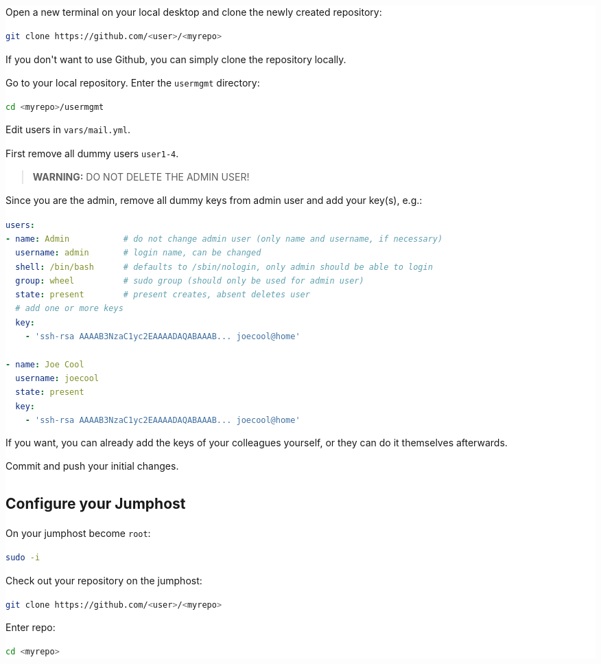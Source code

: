 Open a new terminal on your local desktop and clone the newly created repository:
```bash
git clone https://github.com/<user>/<myrepo>
```

If you don't want to use Github, you can simply clone the repository locally.

Go to your local repository.
Enter the `usermgmt` directory:

```bash
cd <myrepo>/usermgmt
```

Edit users in `vars/mail.yml`.

First remove all dummy users `user1-4`.

> **WARNING:** DO NOT DELETE THE ADMIN USER!

Since you are the admin, remove all dummy keys from admin user and add your key(s), e.g.:
```yaml
users:
- name: Admin           # do not change admin user (only name and username, if necessary)
  username: admin       # login name, can be changed
  shell: /bin/bash      # defaults to /sbin/nologin, only admin should be able to login
  group: wheel          # sudo group (should only be used for admin user)
  state: present        # present creates, absent deletes user
  # add one or more keys
  key:
    - 'ssh-rsa AAAAB3NzaC1yc2EAAAADAQABAAAB... joecool@home'

- name: Joe Cool
  username: joecool
  state: present
  key:
    - 'ssh-rsa AAAAB3NzaC1yc2EAAAADAQABAAAB... joecool@home'
```

If you want, you can already add the keys of your colleagues yourself, or they can do it themselves afterwards.

Commit and push your initial changes.

## Configure your Jumphost

On your jumphost become `root`:
```bash
sudo -i
```

Check out your repository on the jumphost:
```bash
git clone https://github.com/<user>/<myrepo>
```

Enter repo:
```bash
cd <myrepo>
```
